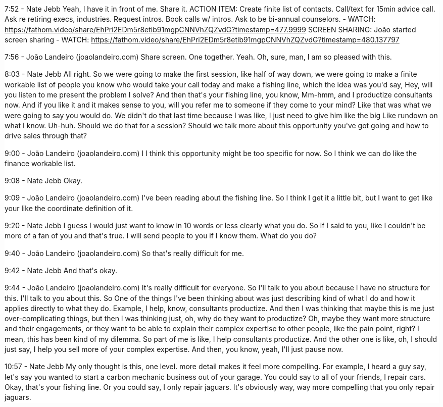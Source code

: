 7:52 - Nate Jebb
  Yeah, I have it in front of me. Share it.
  ACTION ITEM: Create finite list of contacts. Call/text for 15min advice call. Ask re retiring execs, industries. Request intros. Book calls w/ intros. Ask to be bi-annual counselors. - WATCH: https://fathom.video/share/EhPri2EDm5r8etib91mgpCNNVhZQZvdG?timestamp=477.9999
  SCREEN SHARING: João started screen sharing - WATCH: https://fathom.video/share/EhPri2EDm5r8etib91mgpCNNVhZQZvdG?timestamp=480.137797

7:56 - João Landeiro (joaolandeiro.com)
  Share screen. One together. Yeah. Oh, sure, man, I am so pleased with this.

8:03 - Nate Jebb
  All right. So we were going to make the first session, like half of way down, we were going to make a finite workable list of people you know who would take your call today and make a fishing line, which the idea was you'd say, Hey, will you listen to me present the problem I solve?  And then that's your fishing line, you know, Mm-hmm, and I productize consultants now. And if you like it and it makes sense to you, will you refer me to someone if they come to your mind?  Like that was what we were going to say you would do. We didn't do that last time because I was like, I just need to give him like the big Like rundown on what I know.  Uh-huh. Should we do that for a session? Should we talk more about this opportunity you've got going and how to drive sales through that?

9:00 - João Landeiro (joaolandeiro.com)
  I I think this opportunity might be too specific for now. So I think we can do like the finance workable list.

9:08 - Nate Jebb
  Okay.

9:09 - João Landeiro (joaolandeiro.com)
  I've been reading about the fishing line. So I think I get it a little bit, but I want to get like your like the coordinate definition of it.

9:20 - Nate Jebb
  I guess I would just want to know in 10 words or less clearly what you do. So if I said to you, like I couldn't be more of a fan of you and that's true.  I will send people to you if I know them. What do you do?

9:40 - João Landeiro (joaolandeiro.com)
  So that's really difficult for me.

9:42 - Nate Jebb
  And that's okay.

9:44 - João Landeiro (joaolandeiro.com)
  It's really difficult for everyone. So I'll talk to you about because I have no structure for this. I'll talk to you about this.  So One of the things I've been thinking about was just describing kind of what I do and how it applies directly to what they do.  Example, I help, know, consultants productize. And then I was thinking that maybe this is me just over-complicating things, but then I was thinking just, oh, why do they want to productize?  Oh, maybe they want more structure and their engagements, or they want to be able to explain their complex expertise to other people, like the pain point, right?  I mean, this has been kind of my dilemma. So part of me is like, I help consultants productize. And the other one is like, oh, I should just say, I help you sell more of your complex expertise.  And then, you know, yeah, I'll just pause now.

10:57 - Nate Jebb
  My only thought is this, one level. more detail makes it feel more compelling. For example, I heard a guy say, let's say you wanted to start a carbon mechanic business out of your garage.  You could say to all of your friends, I repair cars. Okay, that's your fishing line. Or you could say, I only repair jaguars.  It's obviously way, way more compelling that you only repair jaguars.
